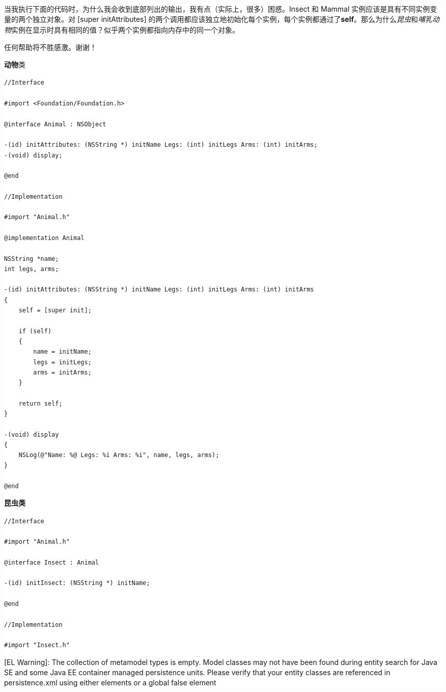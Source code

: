 当我执行下面的代码时，为什么我会收到底部列出的输出，我有点（实际上，很多）困惑。Insect 和 Mammal 实例应该是具有不同实例变量的两个独立对象。对 [super initAttributes] 的两个调用都应该独立地初始化每个实例，每个实例都通过了**self**。那么为什么*昆虫*和*哺乳动物*实例在显示时具有相同的值？似乎两个实例都指向内存中的同一个对象。

任何帮助将不胜感激。谢谢！

**动物**类

```
//Interface

#import <Foundation/Foundation.h>

@interface Animal : NSObject

-(id) initAttributes: (NSString *) initName Legs: (int) initLegs Arms: (int) initArms;
-(void) display;

@end

//Implementation

#import "Animal.h"

@implementation Animal

NSString *name;
int legs, arms;

-(id) initAttributes: (NSString *) initName Legs: (int) initLegs Arms: (int) initArms
{
    self = [super init];

    if (self)
    {
        name = initName;
        legs = initLegs;
        arms = initArms;
    }

    return self;
}

-(void) display
{
    NSLog(@"Name: %@ Legs: %i Arms: %i", name, legs, arms);
}

@end 
```

**昆虫类**

```
//Interface

#import "Animal.h"

@interface Insect : Animal

-(id) initInsect: (NSString *) initName;

@end

//Implementation

#import "Insect.h"
```

[EL Warning]: The collection of metamodel types is empty. Model classes may not have been found during entity search for Java SE and some Java EE container managed persistence units.  Please verify that your entity classes are referenced in persistence.xml using either <class> elements or a global <exclude-unlisted-classes>false</exclude-unlisted-classes> element 